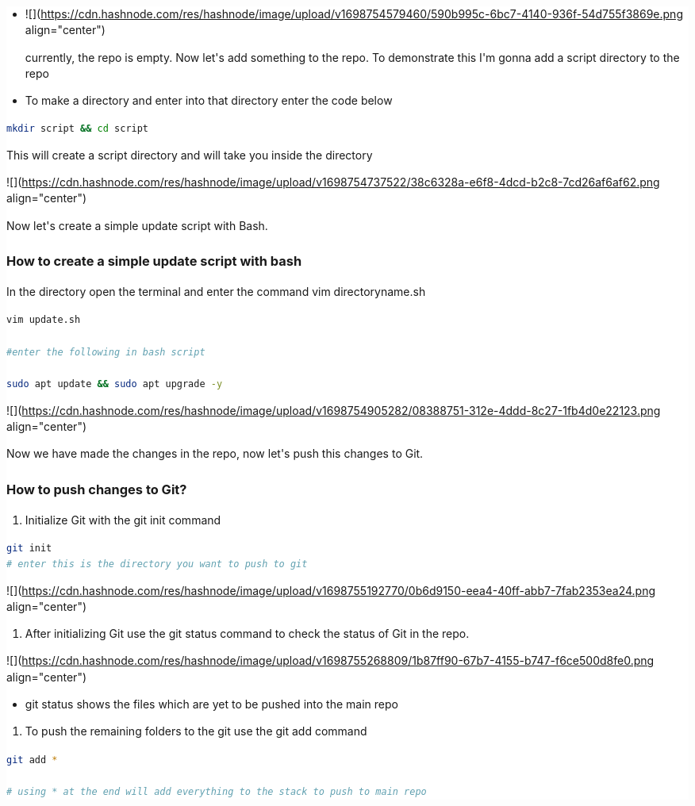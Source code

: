 * ![](https://cdn.hashnode.com/res/hashnode/image/upload/v1698754579460/590b995c-6bc7-4140-936f-54d755f3869e.png align="center")
    
    currently, the repo is empty. Now let's add something to the repo. To demonstrate this I'm gonna add a script directory to the repo
    
* To make a directory and enter into that directory enter the code below
    

```bash
mkdir script && cd script
```

This will create a script directory and will take you inside the directory

![](https://cdn.hashnode.com/res/hashnode/image/upload/v1698754737522/38c6328a-e6f8-4dcd-b2c8-7cd26af6af62.png align="center")

Now let's create a simple update script with Bash.

### How to create a simple update script with bash

In the directory open the terminal and enter the command vim directoryname.sh

```bash
vim update.sh

#enter the following in bash script

sudo apt update && sudo apt upgrade -y
```

![](https://cdn.hashnode.com/res/hashnode/image/upload/v1698754905282/08388751-312e-4ddd-8c27-1fb4d0e22123.png align="center")

Now we have made the changes in the repo, now let's push this changes to Git.

### How to push changes to Git?

1. Initialize Git with the git init command
    

```bash
git init
# enter this is the directory you want to push to git
```

![](https://cdn.hashnode.com/res/hashnode/image/upload/v1698755192770/0b6d9150-eea4-40ff-abb7-7fab2353ea24.png align="center")

1. After initializing Git use the git status command to check the status of Git in the repo.
    

![](https://cdn.hashnode.com/res/hashnode/image/upload/v1698755268809/1b87ff90-67b7-4155-b747-f6ce500d8fe0.png align="center")

* git status shows the files which are yet to be pushed into the main repo
    

1. To push the remaining folders to the git use the git add command
    

```bash
git add *

# using * at the end will add everything to the stack to push to main repo
```
